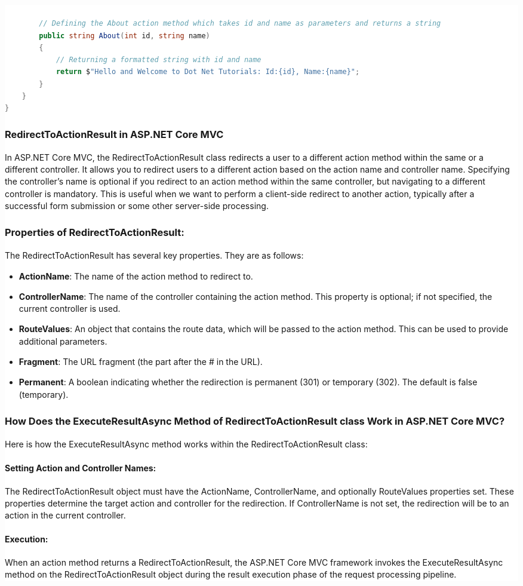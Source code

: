 ```C#

        // Defining the About action method which takes id and name as parameters and returns a string
        public string About(int id, string name)
        {
            // Returning a formatted string with id and name
            return $"Hello and Welcome to Dot Net Tutorials: Id:{id}, Name:{name}";
        }
    }
}
```

### RedirectToActionResult in ASP.NET Core MVC

In ASP.NET Core MVC, the RedirectToActionResult class redirects a user to a different action method within the same or a different controller. It allows you to redirect users to a different action based on the action name and controller name. Specifying the controller’s name is optional if you redirect to an action method within the same controller, but navigating to a different controller is mandatory. This is useful when we want to perform a client-side redirect to another action, typically after a successful form submission or some other server-side processing.

### Properties of RedirectToActionResult:

The RedirectToActionResult has several key properties. They are as follows:

- **ActionName**: The name of the action method to redirect to.

- **ControllerName**: The name of the controller containing the action method. This property is optional; if not specified, the current controller is used.

- **RouteValues**: An object that contains the route data, which will be passed to the action method. This can be used to provide additional parameters.

- **Fragment**: The URL fragment (the part after the # in the URL).

- **Permanent**: A boolean indicating whether the redirection is permanent (301) or temporary (302). The default is false (temporary).

### How Does the ExecuteResultAsync Method of RedirectToActionResult class Work in ASP.NET Core MVC?

Here is how the ExecuteResultAsync method works within the RedirectToActionResult class:

#### Setting Action and Controller Names:

The RedirectToActionResult object must have the ActionName, ControllerName, and optionally RouteValues properties set. These properties determine the target action and controller for the redirection. If ControllerName is not set, the redirection will be to an action in the current controller.

#### Execution:

When an action method returns a RedirectToActionResult, the ASP.NET Core MVC framework invokes the ExecuteResultAsync method on the RedirectToActionResult object during the result execution phase of the request processing pipeline.
